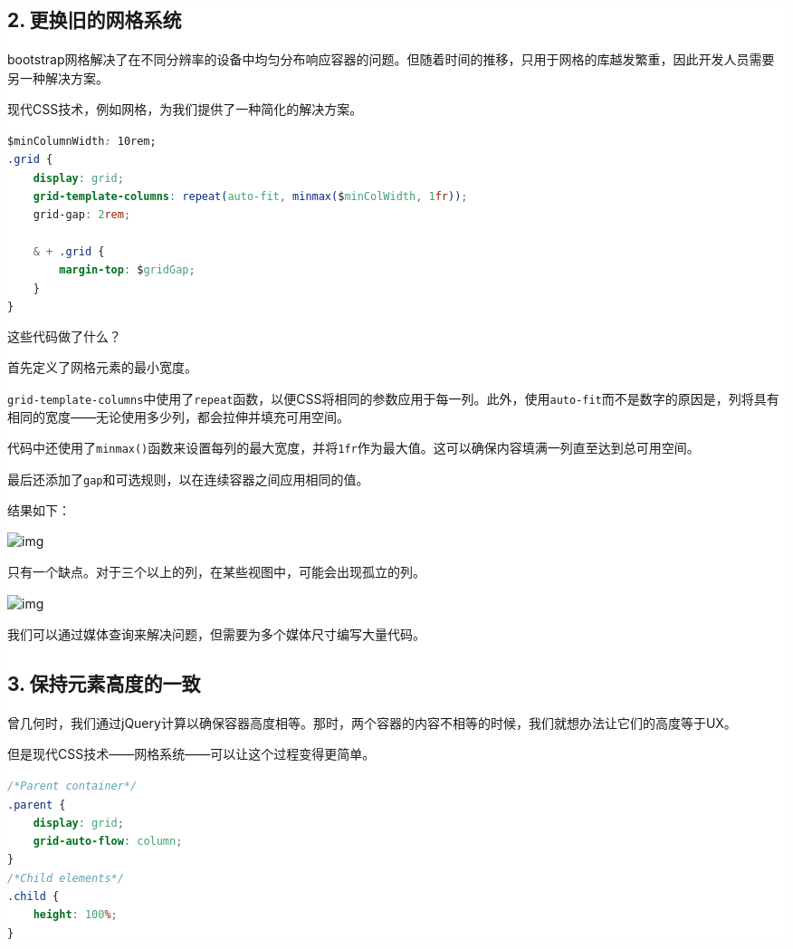 

## 2. 更换旧的网格系统

bootstrap网格解决了在不同分辨率的设备中均匀分布响应容器的问题。但随着时间的推移，只用于网格的库越发繁重，因此开发人员需要另一种解决方案。

现代CSS技术，例如网格，为我们提供了一种简化的解决方案。

```css
$minColumnWidth: 10rem;
.grid {
    display: grid;
    grid-template-columns: repeat(auto-fit, minmax($minColWidth, 1fr));
    grid-gap: 2rem;

    & + .grid {
        margin-top: $gridGap;
    }
}
```

这些代码做了什么？

首先定义了网格元素的最小宽度。

`grid-template-columns`中使用了`repeat`函数，以便CSS将相同的参数应用于每一列。此外，使用`auto-fit`而不是数字的原因是，列将具有相同的宽度——无论使用多少列，都会拉伸并填充可用空间。

代码中还使用了`minmax()`函数来设置每列的最大宽度，并将`1fr`作为最大值。这可以确保内容填满一列直至达到总可用空间。

最后还添加了`gap`和可选规则，以在连续容器之间应用相同的值。

结果如下：

![img](/images/html/note/004/n10015.webp)

只有一个缺点。对于三个以上的列，在某些视图中，可能会出现孤立的列。

![img](/images/html/note/004/n10016.webp)

我们可以通过媒体查询来解决问题，但需要为多个媒体尺寸编写大量代码。



## 3. 保持元素高度的一致

曾几何时，我们通过jQuery计算以确保容器高度相等。那时，两个容器的内容不相等的时候，我们就想办法让它们的高度等于UX。

但是现代CSS技术——网格系统——可以让这个过程变得更简单。

```css
/*Parent container*/
.parent {
    display: grid;
    grid-auto-flow: column;
}
/*Child elements*/
.child {
    height: 100%;
}
```
